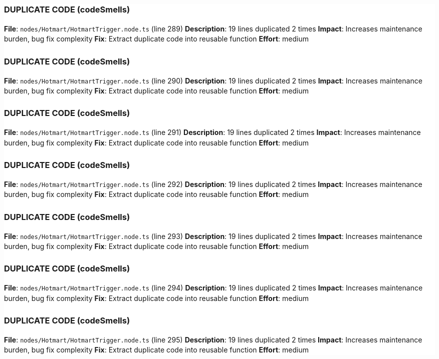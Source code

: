 
### DUPLICATE CODE (codeSmells)
**File**: `nodes/Hotmart/HotmartTrigger.node.ts` (line 289)
**Description**: 19 lines duplicated 2 times
**Impact**: Increases maintenance burden, bug fix complexity
**Fix**: Extract duplicate code into reusable function
**Effort**: medium


### DUPLICATE CODE (codeSmells)
**File**: `nodes/Hotmart/HotmartTrigger.node.ts` (line 290)
**Description**: 19 lines duplicated 2 times
**Impact**: Increases maintenance burden, bug fix complexity
**Fix**: Extract duplicate code into reusable function
**Effort**: medium


### DUPLICATE CODE (codeSmells)
**File**: `nodes/Hotmart/HotmartTrigger.node.ts` (line 291)
**Description**: 19 lines duplicated 2 times
**Impact**: Increases maintenance burden, bug fix complexity
**Fix**: Extract duplicate code into reusable function
**Effort**: medium


### DUPLICATE CODE (codeSmells)
**File**: `nodes/Hotmart/HotmartTrigger.node.ts` (line 292)
**Description**: 19 lines duplicated 2 times
**Impact**: Increases maintenance burden, bug fix complexity
**Fix**: Extract duplicate code into reusable function
**Effort**: medium


### DUPLICATE CODE (codeSmells)
**File**: `nodes/Hotmart/HotmartTrigger.node.ts` (line 293)
**Description**: 19 lines duplicated 2 times
**Impact**: Increases maintenance burden, bug fix complexity
**Fix**: Extract duplicate code into reusable function
**Effort**: medium


### DUPLICATE CODE (codeSmells)
**File**: `nodes/Hotmart/HotmartTrigger.node.ts` (line 294)
**Description**: 19 lines duplicated 2 times
**Impact**: Increases maintenance burden, bug fix complexity
**Fix**: Extract duplicate code into reusable function
**Effort**: medium


### DUPLICATE CODE (codeSmells)
**File**: `nodes/Hotmart/HotmartTrigger.node.ts` (line 295)
**Description**: 19 lines duplicated 2 times
**Impact**: Increases maintenance burden, bug fix complexity
**Fix**: Extract duplicate code into reusable function
**Effort**: medium

